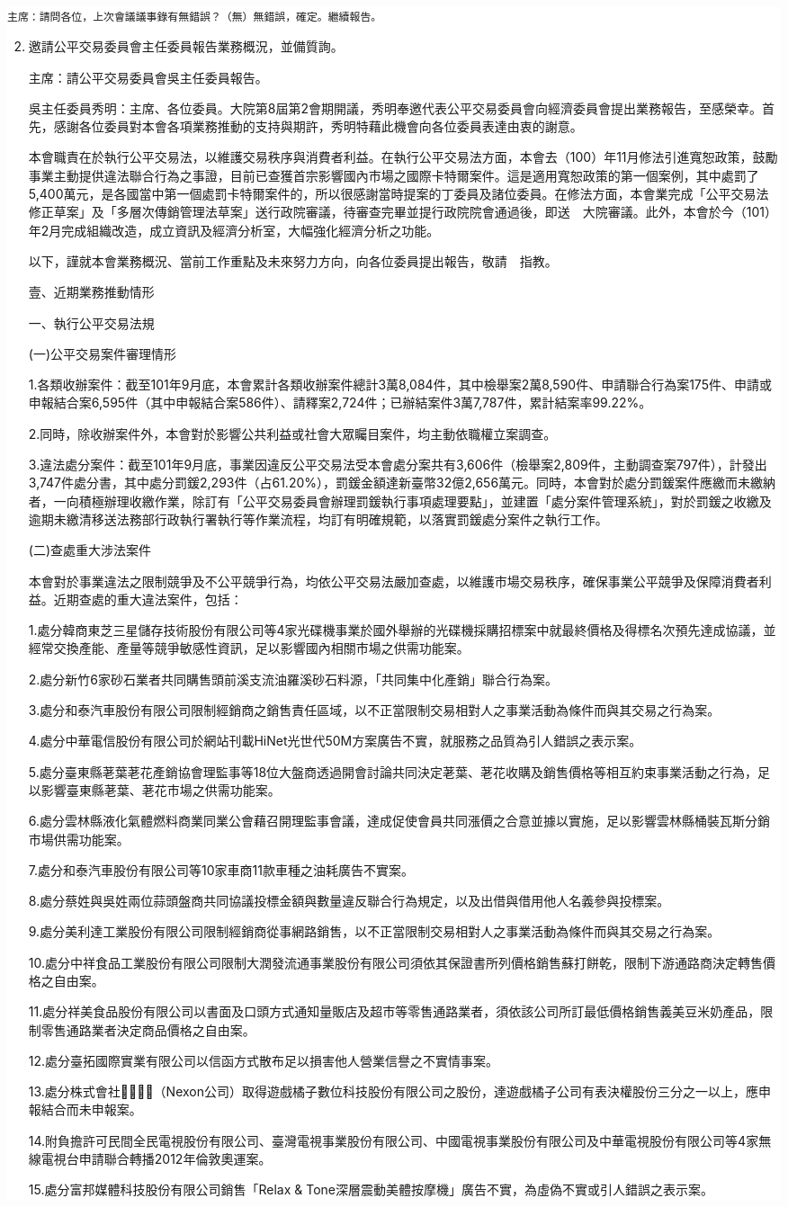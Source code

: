     主席：請問各位，上次會議議事錄有無錯誤？（無）無錯誤，確定。繼續報告。

2. 邀請公平交易委員會主任委員報告業務概況，並備質詢。

    主席：請公平交易委員會吳主任委員報告。

    吳主任委員秀明：主席、各位委員。大院第8屆第2會期開議，秀明奉邀代表公平交易委員會向經濟委員會提出業務報告，至感榮幸。首先，感謝各位委員對本會各項業務推動的支持與期許，秀明特藉此機會向各位委員表達由衷的謝意。

    本會職責在於執行公平交易法，以維護交易秩序與消費者利益。在執行公平交易法方面，本會去（100）年11月修法引進寬恕政策，鼓勵事業主動提供違法聯合行為之事證，目前已查獲首宗影響國內市場之國際卡特爾案件。這是適用寬恕政策的第一個案例，其中處罰了5,400萬元，是各國當中第一個處罰卡特爾案件的，所以很感謝當時提案的丁委員及諸位委員。在修法方面，本會業完成「公平交易法修正草案」及「多層次傳銷管理法草案」送行政院審議，待審查完畢並提行政院院會通過後，即送　大院審議。此外，本會於今（101）年2月完成組織改造，成立資訊及經濟分析室，大幅強化經濟分析之功能。

    以下，謹就本會業務概況、當前工作重點及未來努力方向，向各位委員提出報告，敬請　指教。

    壹、近期業務推動情形

    一、執行公平交易法規

    (一)公平交易案件審理情形

    1.各類收辦案件：截至101年9月底，本會累計各類收辦案件總計3萬8,084件，其中檢舉案2萬8,590件、申請聯合行為案175件、申請或申報結合案6,595件（其中申報結合案586件）、請釋案2,724件；已辦結案件3萬7,787件，累計結案率99.22%。

    2.同時，除收辦案件外，本會對於影響公共利益或社會大眾矚目案件，均主動依職權立案調查。

    3.違法處分案件：截至101年9月底，事業因違反公平交易法受本會處分案共有3,606件（檢舉案2,809件，主動調查案797件），計發出3,747件處分書，其中處分罰鍰2,293件（占61.20%），罰鍰金額達新臺幣32億2,656萬元。同時，本會對於處分罰鍰案件應繳而未繳納者，一向積極辦理收繳作業，除訂有「公平交易委員會辦理罰鍰執行事項處理要點」，並建置「處分案件管理系統」，對於罰鍰之收繳及逾期未繳清移送法務部行政執行署執行等作業流程，均訂有明確規範，以落實罰鍰處分案件之執行工作。

    (二)查處重大涉法案件

    本會對於事業違法之限制競爭及不公平競爭行為，均依公平交易法嚴加查處，以維護市場交易秩序，確保事業公平競爭及保障消費者利益。近期查處的重大違法案件，包括：

    1.處分韓商東芝三星儲存技術股份有限公司等4家光碟機事業於國外舉辦的光碟機採購招標案中就最終價格及得標名次預先達成協議，並經常交換產能、產量等競爭敏感性資訊，足以影響國內相關市場之供需功能案。

    2.處分新竹6家砂石業者共同購售頭前溪支流油羅溪砂石料源，「共同集中化產銷」聯合行為案。

    3.處分和泰汽車股份有限公司限制經銷商之銷售責任區域，以不正當限制交易相對人之事業活動為條件而與其交易之行為案。

    4.處分中華電信股份有限公司於網站刊載HiNet光世代50M方案廣告不實，就服務之品質為引人錯誤之表示案。

    5.處分臺東縣荖葉荖花產銷協會理監事等18位大盤商透過開會討論共同決定荖葉、荖花收購及銷售價格等相互約束事業活動之行為，足以影響臺東縣荖葉、荖花市場之供需功能案。

    6.處分雲林縣液化氣體燃料商業同業公會藉召開理監事會議，達成促使會員共同漲價之合意並據以實施，足以影響雲林縣桶裝瓦斯分銷市場供需功能案。

    7.處分和泰汽車股份有限公司等10家車商11款車種之油耗廣告不實案。

    8.處分蔡姓與吳姓兩位蒜頭盤商共同協議投標金額與數量違反聯合行為規定，以及出借與借用他人名義參與投標案。

    9.處分美利達工業股份有限公司限制經銷商從事網路銷售，以不正當限制交易相對人之事業活動為條件而與其交易之行為案。

    10.處分中祥食品工業股份有限公司限制大潤發流通事業股份有限公司須依其保證書所列價格銷售蘇打餅乾，限制下游通路商決定轉售價格之自由案。

    11.處分祥美食品股份有限公司以書面及口頭方式通知量販店及超市等零售通路業者，須依該公司所訂最低價格銷售義美豆米奶產品，限制零售通路業者決定商品價格之自由案。

    12.處分臺拓國際實業有限公司以信函方式散布足以損害他人營業信譽之不實情事案。

    13.處分株式會社（Nexon公司）取得遊戲橘子數位科技股份有限公司之股份，達遊戲橘子公司有表決權股份三分之一以上，應申報結合而未申報案。

    14.附負擔許可民間全民電視股份有限公司、臺灣電視事業股份有限公司、中國電視事業股份有限公司及中華電視股份有限公司等4家無線電視台申請聯合轉播2012年倫敦奧運案。

    15.處分富邦媒體科技股份有限公司銷售「Relax & Tone深層震動美體按摩機」廣告不實，為虛偽不實或引人錯誤之表示案。
